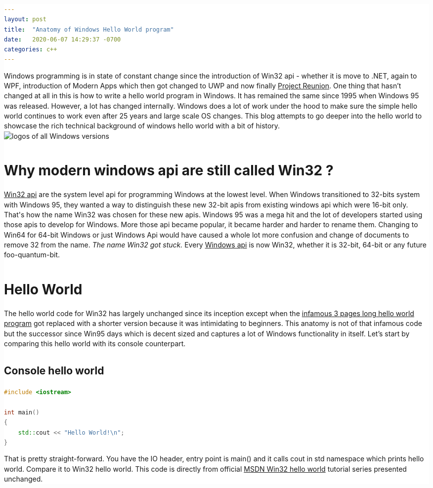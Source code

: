 ```yaml
---
layout: post
title:  "Anatomy of Windows Hello World program"
date:   2020-06-07 14:29:37 -0700
categories: c++
---
```

Windows programming is in state of constant change since the introduction of Win32 api - whether it is move to .NET, again to WPF, introduction of Modern Apps which then got changed to UWP and now finally [Project Reunion](https://github.com/microsoft/ProjectReunion). One thing that hasn’t changed at all in this is how to write a hello world program in Windows. It has remained the same since 1995 when Windows 95 was released. However, a lot has changed internally. Windows does a lot of work under the hood to make sure the simple hello world continues to work even after 25 years and large scale OS changes. This blog attempts to go deeper into the hello world to showcase the rich technical background of windows hello world with a bit of history.    
![logos of all Windows versions](https://1000logos.net/wp-content/uploads/2019/08/Windows-Logo-history.jpg "All windows versions")
# Why modern windows api are still called Win32 ?
[Win32 api](https://en.wikipedia.org/wiki/Windows_API) are the system level api for programming Windows at the lowest level. When Windows transitioned to 32-bits system with Windows 95, they wanted a way to distinguish these new 32-bit apis from existing windows api which were 16-bit only. That's how the name Win32 was chosen for these new apis. Windows 95 was a mega hit and the lot of developers started using those apis to develop for Windows. More those api became popular, it became harder and harder to rename them. Changing to Win64 for 64-bit Windows or just Windows Api would have caused a whole lot more confusion and change of documents to remove 32 from the name. *The name Win32 got stuck.* Every [Windows api](https://en.wikipedia.org/wiki/Windows_API) is now Win32, whether it is 32-bit, 64-bit or any future foo-quantum-bit.

# Hello World
The hello world code for Win32 has largely unchanged since its inception except when the [infamous 3 pages long hello world program](http://www.charlespetzold.com/blog/2014/12/The-Infamous-Windows-Hello-World-Program.html) got replaced with a shorter version because it was intimidating to beginners. This anatomy is not of that infamous code but the successor since Win95 days which is decent sized and captures a lot of Windows functionality in itself. Let’s start by comparing this hello world with its console counterpart.

## Console hello world

```c++
#include <iostream>

int main()
{
    std::cout << "Hello World!\n";
}
```

That is pretty straight-forward. You have the IO header, entry point is main() and it calls cout in std namespace which prints hello world. Compare it to Win32 hello world. This code is directly from official [MSDN Win32 hello world](https://docs.microsoft.com/en-us/windows/win32/learnwin32/windows-hello-world-sample) tutorial series presented unchanged.
